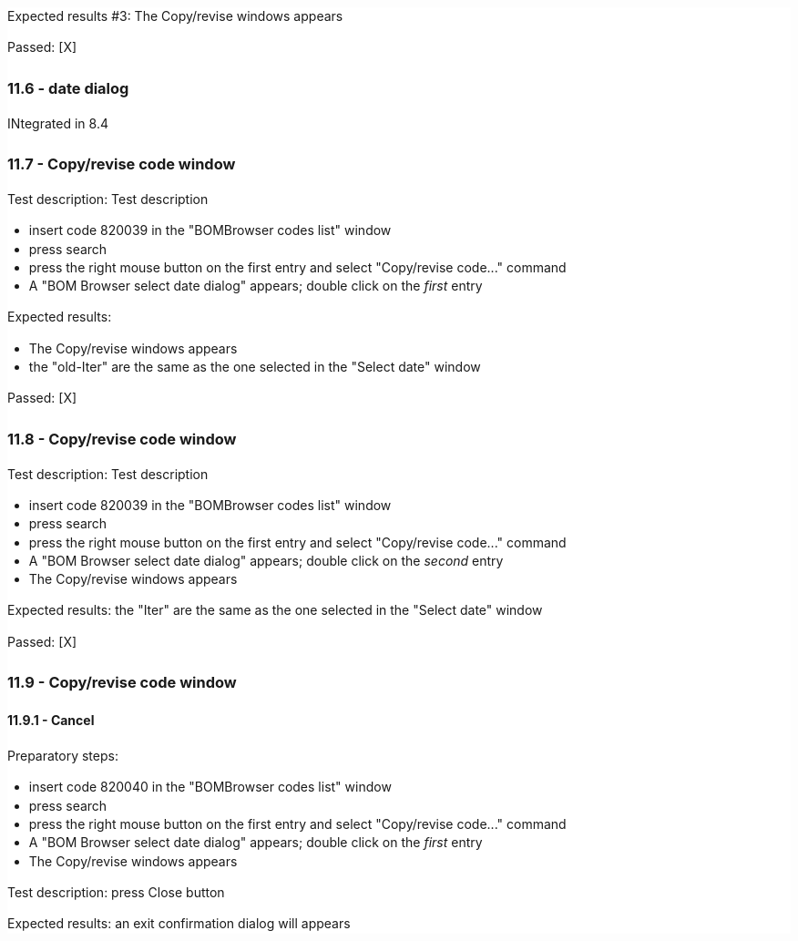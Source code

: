 Expected results #3:
The Copy/revise windows appears

Passed: [X]

### 11.6 - date dialog

INtegrated in 8.4

### 11.7 - Copy/revise code window

Test description:
Test description
- insert code 820039 in the "BOMBrowser codes list" window
- press search
- press the right mouse button on the first entry and select "Copy/revise code..." command
- A "BOM Browser select date dialog" appears; double click on the *first* entry

Expected results:
- The Copy/revise windows appears
- the "old-Iter" are the same as the one selected in the "Select date" window

Passed: [X]

### 11.8 - Copy/revise code window

Test description:
Test description
- insert code 820039 in the "BOMBrowser codes list" window
- press search
- press the right mouse button on the first entry and select "Copy/revise code..." command
- A "BOM Browser select date dialog" appears; double click on the *second* entry
- The Copy/revise windows appears

Expected results:
the "Iter" are the same as the one selected in the "Select date" window

Passed: [X]

### 11.9 - Copy/revise code window

#### 11.9.1 - Cancel

Preparatory steps:
- insert code 820040 in the "BOMBrowser codes list" window
- press search
- press the right mouse button on the first entry and select "Copy/revise code..." command
- A "BOM Browser select date dialog" appears; double click on the *first* entry
- The Copy/revise windows appears

Test description:
press Close button

Expected results:
an exit confirmation dialog will appears
